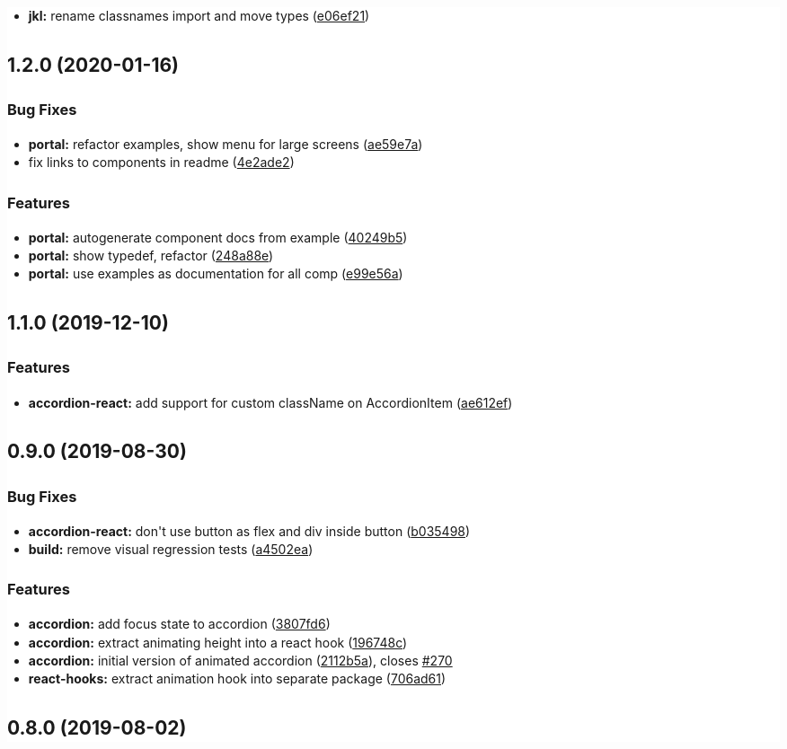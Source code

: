 -   **jkl:** rename classnames import and move types ([e06ef21](https://github.com/fremtind/jokul/commit/e06ef21062b345d5defab335253041dad7ae6134))

## 1.2.0 (2020-01-16)

### Bug Fixes

-   **portal:** refactor examples, show menu for large screens ([ae59e7a](https://github.com/fremtind/jokul/commit/ae59e7aef89098e09ad138bf7cf8574a0d56de7f))
-   fix links to components in readme ([4e2ade2](https://github.com/fremtind/jokul/commit/4e2ade2f71d4fa1bd80e4e3d823691589207b641))

### Features

-   **portal:** autogenerate component docs from example ([40249b5](https://github.com/fremtind/jokul/commit/40249b5189b69af74d1c2b8f38bad118a65b03c0))
-   **portal:** show typedef, refactor ([248a88e](https://github.com/fremtind/jokul/commit/248a88ee776ff4f16f1fa96de76bb047bbdb9e2a))
-   **portal:** use examples as documentation for all comp ([e99e56a](https://github.com/fremtind/jokul/commit/e99e56ab2f5bf13cd0e72bf010e6472a08ffabe9))

## 1.1.0 (2019-12-10)

### Features

-   **accordion-react:** add support for custom className on AccordionItem ([ae612ef](https://github.com/fremtind/jokul/commit/ae612ef1b95c80989b81b650dda926d749a0f0c9))

## 0.9.0 (2019-08-30)

### Bug Fixes

-   **accordion-react:** don't use button as flex and div inside button ([b035498](https://github.com/fremtind/jokul/commit/b035498))
-   **build:** remove visual regression tests ([a4502ea](https://github.com/fremtind/jokul/commit/a4502ea))

### Features

-   **accordion:** add focus state to accordion ([3807fd6](https://github.com/fremtind/jokul/commit/3807fd6))
-   **accordion:** extract animating height into a react hook ([196748c](https://github.com/fremtind/jokul/commit/196748c))
-   **accordion:** initial version of animated accordion ([2112b5a](https://github.com/fremtind/jokul/commit/2112b5a)), closes [#270](https://github.com/fremtind/jokul/issues/270)
-   **react-hooks:** extract animation hook into separate package ([706ad61](https://github.com/fremtind/jokul/commit/706ad61))

## 0.8.0 (2019-08-02)
